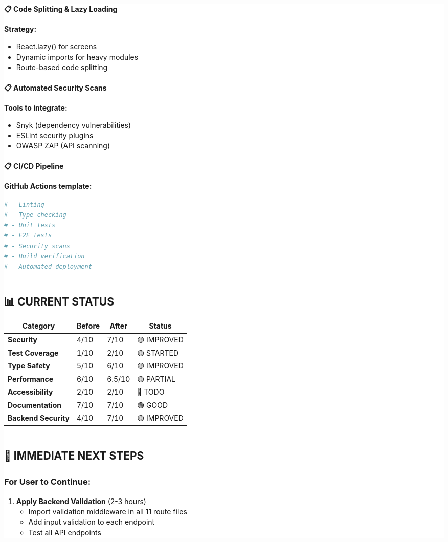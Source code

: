 #### 📋 Code Splitting & Lazy Loading
**Strategy:**
- React.lazy() for screens
- Dynamic imports for heavy modules
- Route-based code splitting

#### 📋 Automated Security Scans
**Tools to integrate:**
- Snyk (dependency vulnerabilities)
- ESLint security plugins
- OWASP ZAP (API scanning)

#### 📋 CI/CD Pipeline
**GitHub Actions template:**
```yaml
# - Linting
# - Type checking
# - Unit tests
# - E2E tests
# - Security scans
# - Build verification
# - Automated deployment
```

---

## 📊 CURRENT STATUS

| Category | Before | After | Status |
|----------|--------|-------|--------|
| **Security** | 4/10 | 7/10 | 🟡 IMPROVED |
| **Test Coverage** | 1/10 | 2/10 | 🟡 STARTED |
| **Type Safety** | 5/10 | 6/10 | 🟡 IMPROVED |
| **Performance** | 6/10 | 6.5/10 | 🟡 PARTIAL |
| **Accessibility** | 2/10 | 2/10 | 🔴 TODO |
| **Documentation** | 7/10 | 7/10 | 🟢 GOOD |
| **Backend Security** | 4/10 | 7/10 | 🟡 IMPROVED |

---

## 🎯 IMMEDIATE NEXT STEPS

### For User to Continue:

1. **Apply Backend Validation** (2-3 hours)
   - Import validation middleware in all 11 route files
   - Add input validation to each endpoint
   - Test all API endpoints
